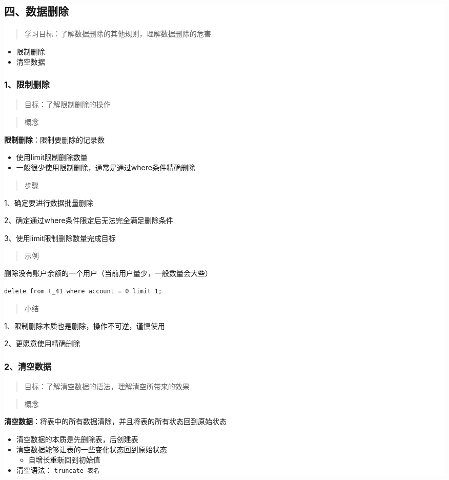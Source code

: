 

## 四、数据删除

> 学习目标：了解数据删除的其他规则，理解数据删除的危害

* 限制删除
* 清空数据



### 1、限制删除

> 目标：了解限制删除的操作



> 概念

**限制删除**：限制要删除的记录数

* 使用limit限制删除数量
* 一般很少使用限制删除，通常是通过where条件精确删除



> 步骤

1、确定要进行数据批量删除

2、确定通过where条件限定后无法完全满足删除条件

3、使用limit限制删除数量完成目标



> 示例

删除没有账户余额的一个用户（当前用户量少，一般数量会大些）

```mysql
delete from t_41 where account = 0 limit 1;
```



> 小结

1、限制删除本质也是删除，操作不可逆，谨慎使用

2、更愿意使用精确删除



### 2、清空数据

> 目标：了解清空数据的语法，理解清空所带来的效果



> 概念

**清空数据**：将表中的所有数据清除，并且将表的所有状态回到原始状态

* 清空数据的本质是先删除表，后创建表
* 清空数据能够让表的一些变化状态回到原始状态
  * 自增长重新回到初始值
* 清空语法： `truncate 表名`

